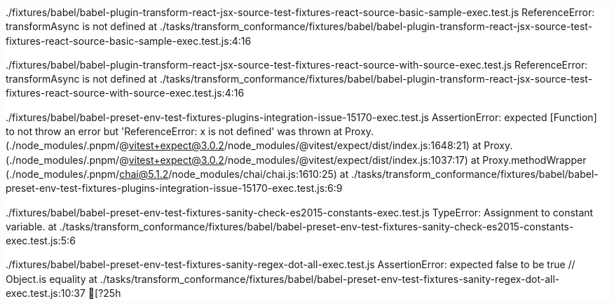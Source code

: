 ./fixtures/babel/babel-plugin-transform-react-jsx-source-test-fixtures-react-source-basic-sample-exec.test.js
ReferenceError: transformAsync is not defined
    at ./tasks/transform_conformance/fixtures/babel/babel-plugin-transform-react-jsx-source-test-fixtures-react-source-basic-sample-exec.test.js:4:16

./fixtures/babel/babel-plugin-transform-react-jsx-source-test-fixtures-react-source-with-source-exec.test.js
ReferenceError: transformAsync is not defined
    at ./tasks/transform_conformance/fixtures/babel/babel-plugin-transform-react-jsx-source-test-fixtures-react-source-with-source-exec.test.js:4:16

./fixtures/babel/babel-preset-env-test-fixtures-plugins-integration-issue-15170-exec.test.js
AssertionError: expected [Function] to not throw an error but 'ReferenceError: x is not defined' was thrown
    at Proxy.<anonymous> (./node_modules/.pnpm/@vitest+expect@3.0.2/node_modules/@vitest/expect/dist/index.js:1648:21)
    at Proxy.<anonymous> (./node_modules/.pnpm/@vitest+expect@3.0.2/node_modules/@vitest/expect/dist/index.js:1037:17)
    at Proxy.methodWrapper (./node_modules/.pnpm/chai@5.1.2/node_modules/chai/chai.js:1610:25)
    at ./tasks/transform_conformance/fixtures/babel/babel-preset-env-test-fixtures-plugins-integration-issue-15170-exec.test.js:6:9

./fixtures/babel/babel-preset-env-test-fixtures-sanity-check-es2015-constants-exec.test.js
TypeError: Assignment to constant variable.
    at ./tasks/transform_conformance/fixtures/babel/babel-preset-env-test-fixtures-sanity-check-es2015-constants-exec.test.js:5:6

./fixtures/babel/babel-preset-env-test-fixtures-sanity-regex-dot-all-exec.test.js
AssertionError: expected false to be true // Object.is equality
    at ./tasks/transform_conformance/fixtures/babel/babel-preset-env-test-fixtures-sanity-regex-dot-all-exec.test.js:10:37
[?25h